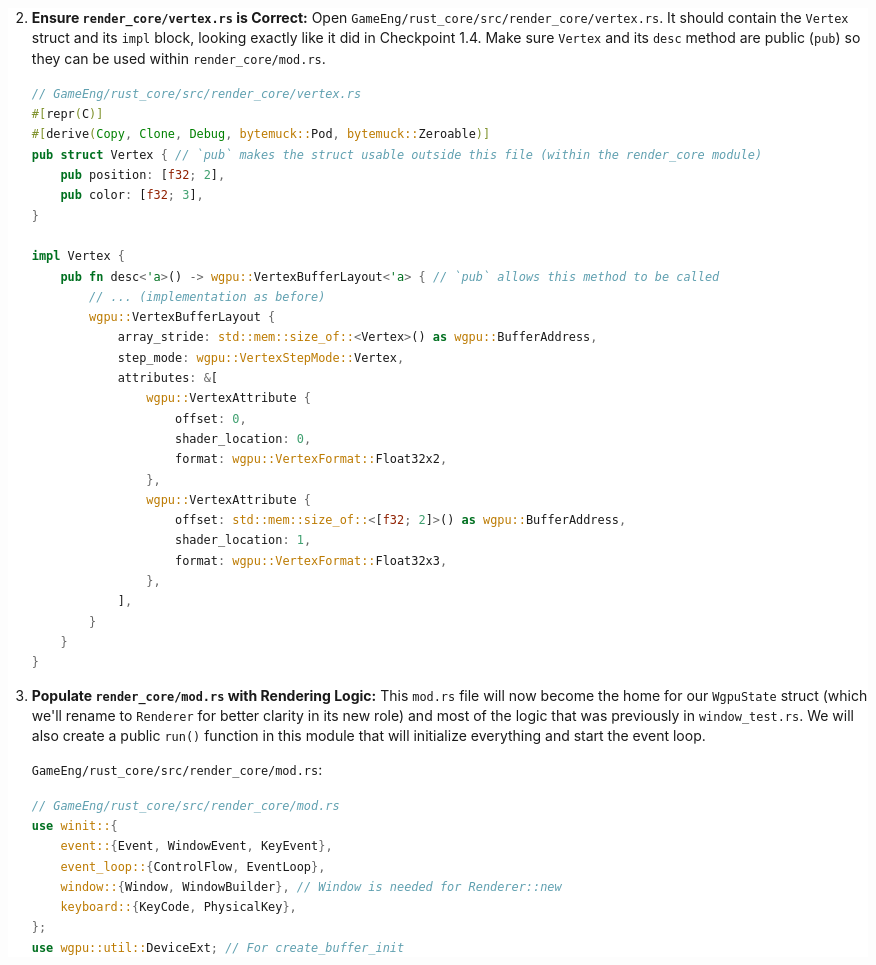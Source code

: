 2.  **Ensure `render_core/vertex.rs` is Correct:**
    Open `GameEng/rust_core/src/render_core/vertex.rs`. It should contain the `Vertex` struct and its `impl` block, looking exactly like it did in Checkpoint 1.4. Make sure `Vertex` and its `desc` method are public (`pub`) so they can be used within `render_core/mod.rs`.
    ```rust
    // GameEng/rust_core/src/render_core/vertex.rs
    #[repr(C)]
    #[derive(Copy, Clone, Debug, bytemuck::Pod, bytemuck::Zeroable)]
    pub struct Vertex { // `pub` makes the struct usable outside this file (within the render_core module)
        pub position: [f32; 2],
        pub color: [f32; 3],
    }

    impl Vertex {
        pub fn desc<'a>() -> wgpu::VertexBufferLayout<'a> { // `pub` allows this method to be called
            // ... (implementation as before)
            wgpu::VertexBufferLayout {
                array_stride: std::mem::size_of::<Vertex>() as wgpu::BufferAddress,
                step_mode: wgpu::VertexStepMode::Vertex,
                attributes: &[
                    wgpu::VertexAttribute {
                        offset: 0,
                        shader_location: 0,
                        format: wgpu::VertexFormat::Float32x2,
                    },
                    wgpu::VertexAttribute {
                        offset: std::mem::size_of::<[f32; 2]>() as wgpu::BufferAddress,
                        shader_location: 1,
                        format: wgpu::VertexFormat::Float32x3,
                    },
                ],
            }
        }
    }
    ```

3.  **Populate `render_core/mod.rs` with Rendering Logic:**
    This `mod.rs` file will now become the home for our `WgpuState` struct (which we'll rename to `Renderer` for better clarity in its new role) and most of the logic that was previously in `window_test.rs`. We will also create a public `run()` function in this module that will initialize everything and start the event loop.

    `GameEng/rust_core/src/render_core/mod.rs`:
    ```rust
    // GameEng/rust_core/src/render_core/mod.rs
    use winit::{
        event::{Event, WindowEvent, KeyEvent},
        event_loop::{ControlFlow, EventLoop},
        window::{Window, WindowBuilder}, // Window is needed for Renderer::new
        keyboard::{KeyCode, PhysicalKey},
    };
    use wgpu::util::DeviceExt; // For create_buffer_init
